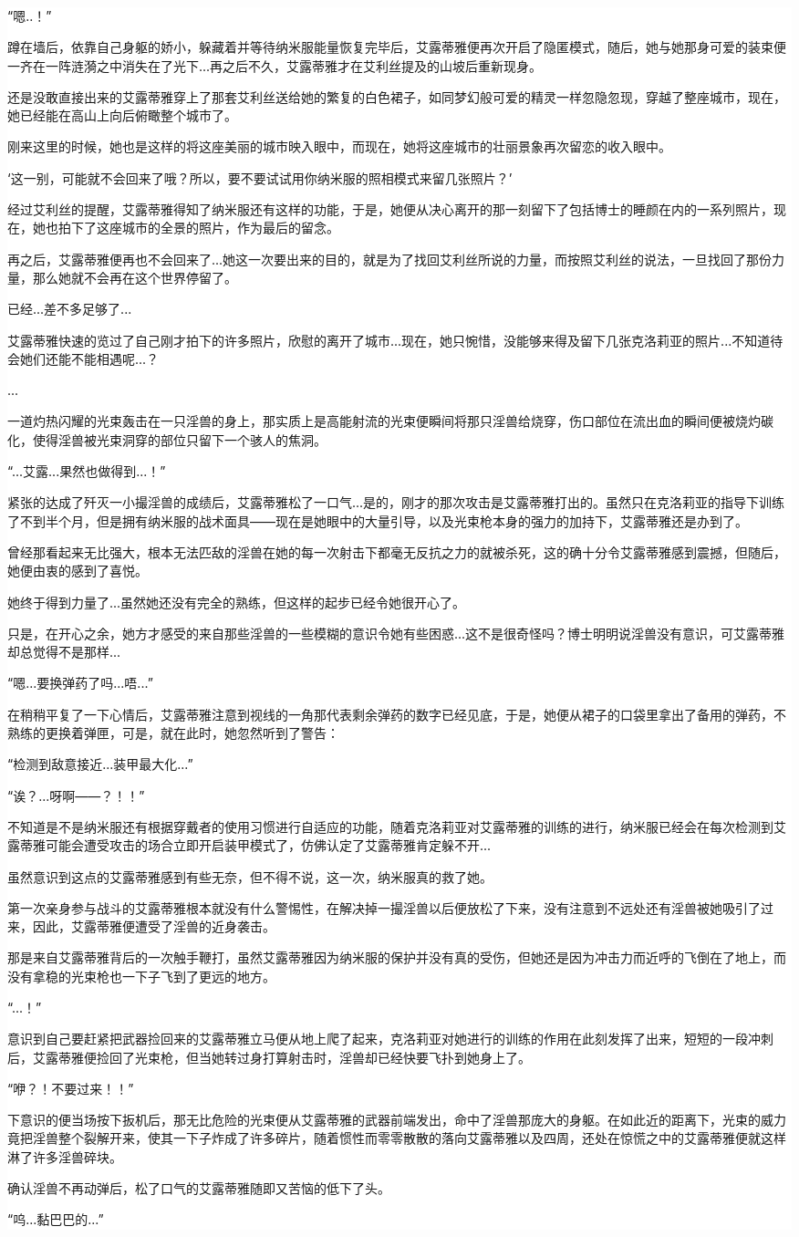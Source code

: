 “嗯..！”

蹲在墙后，依靠自己身躯的娇小，躲藏着并等待纳米服能量恢复完毕后，艾露蒂雅便再次开启了隐匿模式，随后，她与她那身可爱的装束便一齐在一阵涟漪之中消失在了光下...再之后不久，艾露蒂雅才在艾利丝提及的山坡后重新现身。

还是没敢直接出来的艾露蒂雅穿上了那套艾利丝送给她的繁复的白色裙子，如同梦幻般可爱的精灵一样忽隐忽现，穿越了整座城市，现在，她已经能在高山上向后俯瞰整个城市了。

刚来这里的时候，她也是这样的将这座美丽的城市映入眼中，而现在，她将这座城市的壮丽景象再次留恋的收入眼中。

‘这一别，可能就不会回来了哦？所以，要不要试试用你纳米服的照相模式来留几张照片？’

经过艾利丝的提醒，艾露蒂雅得知了纳米服还有这样的功能，于是，她便从决心离开的那一刻留下了包括博士的睡颜在内的一系列照片，现在，她也拍下了这座城市的全景的照片，作为最后的留念。

再之后，艾露蒂雅便再也不会回来了...她这一次要出来的目的，就是为了找回艾利丝所说的力量，而按照艾利丝的说法，一旦找回了那份力量，那么她就不会再在这个世界停留了。

已经...差不多足够了...

艾露蒂雅快速的览过了自己刚才拍下的许多照片，欣慰的离开了城市...现在，她只惋惜，没能够来得及留下几张克洛莉亚的照片...不知道待会她们还能不能相遇呢...？

...

一道灼热闪耀的光束轰击在一只淫兽的身上，那实质上是高能射流的光束便瞬间将那只淫兽给烧穿，伤口部位在流出血的瞬间便被烧灼碳化，使得淫兽被光束洞穿的部位只留下一个骇人的焦洞。

“...艾露...果然也做得到...！”

紧张的达成了歼灭一小撮淫兽的成绩后，艾露蒂雅松了一口气...是的，刚才的那次攻击是艾露蒂雅打出的。虽然只在克洛莉亚的指导下训练了不到半个月，但是拥有纳米服的战术面具——现在是她眼中的大量引导，以及光束枪本身的强力的加持下，艾露蒂雅还是办到了。

曾经那看起来无比强大，根本无法匹敌的淫兽在她的每一次射击下都毫无反抗之力的就被杀死，这的确十分令艾露蒂雅感到震撼，但随后，她便由衷的感到了喜悦。

她终于得到力量了...虽然她还没有完全的熟练，但这样的起步已经令她很开心了。

只是，在开心之余，她方才感受的来自那些淫兽的一些模糊的意识令她有些困惑...这不是很奇怪吗？博士明明说淫兽没有意识，可艾露蒂雅却总觉得不是那样...

“嗯...要换弹药了吗...唔...”

在稍稍平复了一下心情后，艾露蒂雅注意到视线的一角那代表剩余弹药的数字已经见底，于是，她便从裙子的口袋里拿出了备用的弹药，不熟练的更换着弹匣，可是，就在此时，她忽然听到了警告：

“检测到敌意接近...装甲最大化...”

“诶？...呀啊——？！！”

不知道是不是纳米服还有根据穿戴者的使用习惯进行自适应的功能，随着克洛莉亚对艾露蒂雅的训练的进行，纳米服已经会在每次检测到艾露蒂雅可能会遭受攻击的场合立即开启装甲模式了，仿佛认定了艾露蒂雅肯定躲不开...

虽然意识到这点的艾露蒂雅感到有些无奈，但不得不说，这一次，纳米服真的救了她。

第一次亲身参与战斗的艾露蒂雅根本就没有什么警惕性，在解决掉一撮淫兽以后便放松了下来，没有注意到不远处还有淫兽被她吸引了过来，因此，艾露蒂雅便遭受了淫兽的近身袭击。

那是来自艾露蒂雅背后的一次触手鞭打，虽然艾露蒂雅因为纳米服的保护并没有真的受伤，但她还是因为冲击力而近呼的飞倒在了地上，而没有拿稳的光束枪也一下子飞到了更远的地方。

“...！”

意识到自己要赶紧把武器捡回来的艾露蒂雅立马便从地上爬了起来，克洛莉亚对她进行的训练的作用在此刻发挥了出来，短短的一段冲刺后，艾露蒂雅便捡回了光束枪，但当她转过身打算射击时，淫兽却已经快要飞扑到她身上了。

“咿？！不要过来！！”

下意识的便当场按下扳机后，那无比危险的光束便从艾露蒂雅的武器前端发出，命中了淫兽那庞大的身躯。在如此近的距离下，光束的威力竟把淫兽整个裂解开来，使其一下子炸成了许多碎片，随着惯性而零零散散的落向艾露蒂雅以及四周，还处在惊慌之中的艾露蒂雅便就这样淋了许多淫兽碎块。

确认淫兽不再动弹后，松了口气的艾露蒂雅随即又苦恼的低下了头。

“呜...黏巴巴的...”
